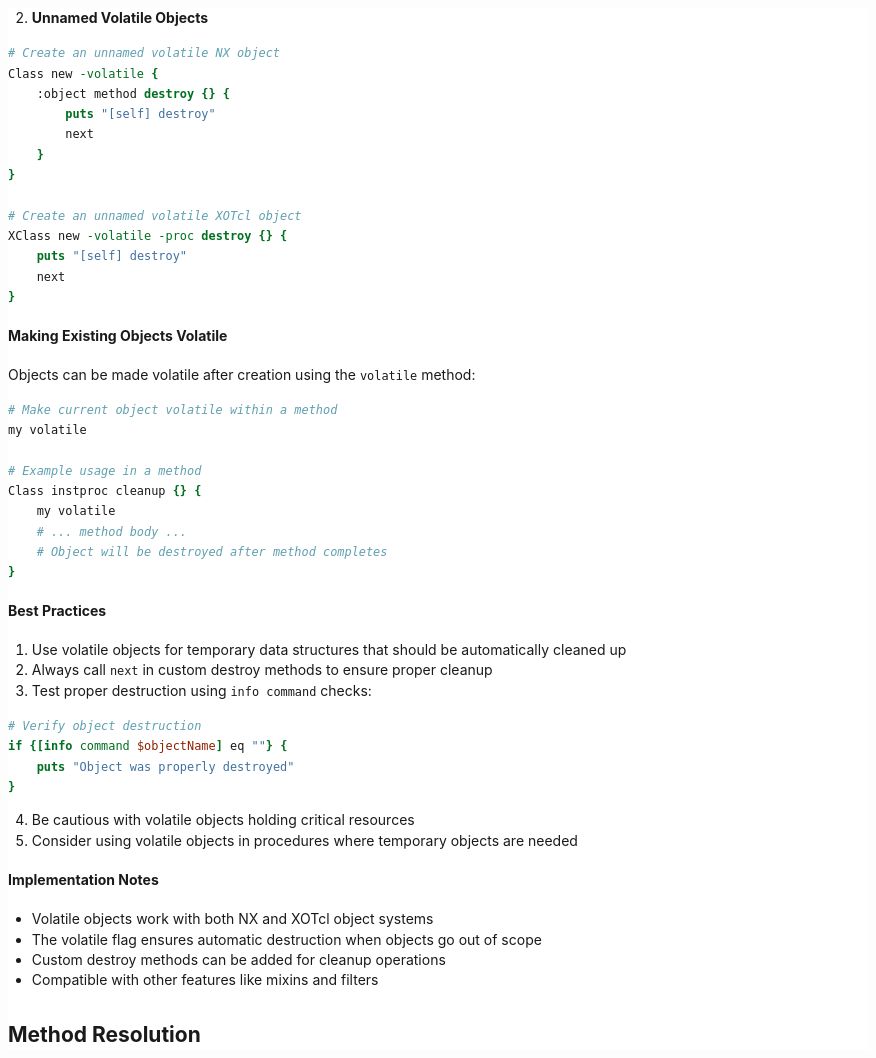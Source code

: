 2. **Unnamed Volatile Objects**
```tcl
# Create an unnamed volatile NX object
Class new -volatile {
    :object method destroy {} {
        puts "[self] destroy"
        next
    }
}

# Create an unnamed volatile XOTcl object
XClass new -volatile -proc destroy {} {
    puts "[self] destroy"
    next
}
```

#### Making Existing Objects Volatile

Objects can be made volatile after creation using the `volatile` method:
```tcl
# Make current object volatile within a method
my volatile

# Example usage in a method
Class instproc cleanup {} {
    my volatile
    # ... method body ...
    # Object will be destroyed after method completes
}
```

#### Best Practices

1. Use volatile objects for temporary data structures that should be automatically cleaned up
2. Always call `next` in custom destroy methods to ensure proper cleanup
3. Test proper destruction using `info command` checks:
```tcl
# Verify object destruction
if {[info command $objectName] eq ""} {
    puts "Object was properly destroyed"
}
```

4. Be cautious with volatile objects holding critical resources
5. Consider using volatile objects in procedures where temporary objects are needed

#### Implementation Notes

- Volatile objects work with both NX and XOTcl object systems
- The volatile flag ensures automatic destruction when objects go out of scope
- Custom destroy methods can be added for cleanup operations
- Compatible with other features like mixins and filters

## Method Resolution